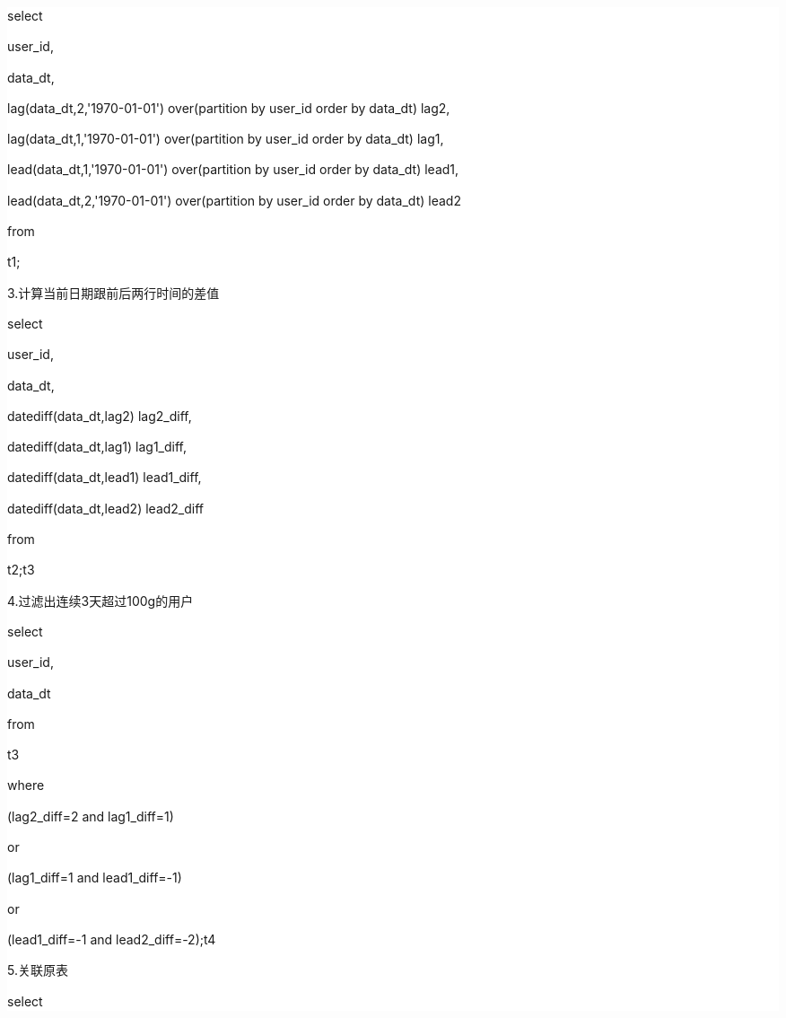 select

user_id,

data_dt,

lag(data_dt,2,'1970-01-01') over(partition by user_id order by data_dt) lag2,

lag(data_dt,1,'1970-01-01') over(partition by user_id order by data_dt) lag1,

lead(data_dt,1,'1970-01-01') over(partition by user_id order by data_dt) lead1,

lead(data_dt,2,'1970-01-01') over(partition by user_id order by data_dt) lead2

from

t1;

3.计算当前日期跟前后两行时间的差值

select

user_id,

data_dt,

datediff(data_dt,lag2) lag2_diff,

datediff(data_dt,lag1) lag1_diff,

datediff(data_dt,lead1) lead1_diff,

datediff(data_dt,lead2) lead2_diff

from

t2;t3

4.过滤出连续3天超过100g的用户

select

user_id,

data_dt

from

t3

where

(lag2_diff=2 and lag1_diff=1)

or

(lag1_diff=1 and lead1_diff=-1)

or

(lead1_diff=-1 and lead2_diff=-2);t4

5.关联原表

select
